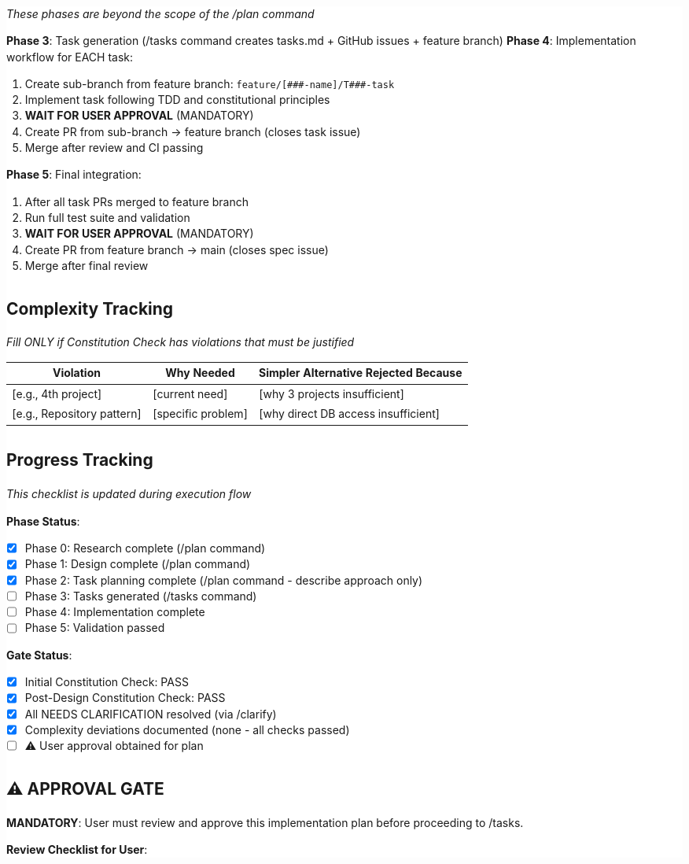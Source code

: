 _These phases are beyond the scope of the /plan command_

**Phase 3**: Task generation (/tasks command creates tasks.md + GitHub issues + feature branch)
**Phase 4**: Implementation workflow for EACH task:

1. Create sub-branch from feature branch: `feature/[###-name]/T###-task`
2. Implement task following TDD and constitutional principles
3. **WAIT FOR USER APPROVAL** (MANDATORY)
4. Create PR from sub-branch → feature branch (closes task issue)
5. Merge after review and CI passing

**Phase 5**: Final integration:

1. After all task PRs merged to feature branch
2. Run full test suite and validation
3. **WAIT FOR USER APPROVAL** (MANDATORY)
4. Create PR from feature branch → main (closes spec issue)
5. Merge after final review

## Complexity Tracking

_Fill ONLY if Constitution Check has violations that must be justified_

| Violation                  | Why Needed         | Simpler Alternative Rejected Because |
| -------------------------- | ------------------ | ------------------------------------ |
| [e.g., 4th project]        | [current need]     | [why 3 projects insufficient]        |
| [e.g., Repository pattern] | [specific problem] | [why direct DB access insufficient]  |

## Progress Tracking

_This checklist is updated during execution flow_

**Phase Status**:

- [x] Phase 0: Research complete (/plan command)
- [x] Phase 1: Design complete (/plan command)
- [x] Phase 2: Task planning complete (/plan command - describe approach only)
- [ ] Phase 3: Tasks generated (/tasks command)
- [ ] Phase 4: Implementation complete
- [ ] Phase 5: Validation passed

**Gate Status**:

- [x] Initial Constitution Check: PASS
- [x] Post-Design Constitution Check: PASS
- [x] All NEEDS CLARIFICATION resolved (via /clarify)
- [x] Complexity deviations documented (none - all checks passed)
- [ ] ⚠️ User approval obtained for plan

## ⚠️ APPROVAL GATE

**MANDATORY**: User must review and approve this implementation plan before proceeding to /tasks.

**Review Checklist for User**:
